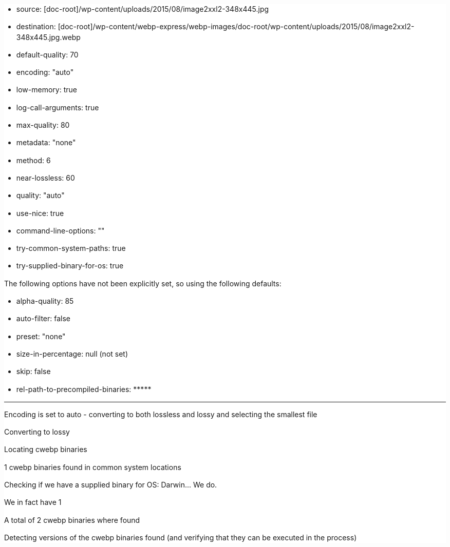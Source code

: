 - source: [doc-root]/wp-content/uploads/2015/08/image2xxl2-348x445.jpg

- destination: [doc-root]/wp-content/webp-express/webp-images/doc-root/wp-content/uploads/2015/08/image2xxl2-348x445.jpg.webp

- default-quality: 70

- encoding: "auto"

- low-memory: true

- log-call-arguments: true

- max-quality: 80

- metadata: "none"

- method: 6

- near-lossless: 60

- quality: "auto"

- use-nice: true

- command-line-options: ""

- try-common-system-paths: true

- try-supplied-binary-for-os: true


The following options have not been explicitly set, so using the following defaults:

- alpha-quality: 85

- auto-filter: false

- preset: "none"

- size-in-percentage: null (not set)

- skip: false

- rel-path-to-precompiled-binaries: *****

------------


Encoding is set to auto - converting to both lossless and lossy and selecting the smallest file


Converting to lossy

Locating cwebp binaries

1 cwebp binaries found in common system locations

Checking if we have a supplied binary for OS: Darwin... We do.

We in fact have 1

A total of 2 cwebp binaries where found

Detecting versions of the cwebp binaries found (and verifying that they can be executed in the process)
